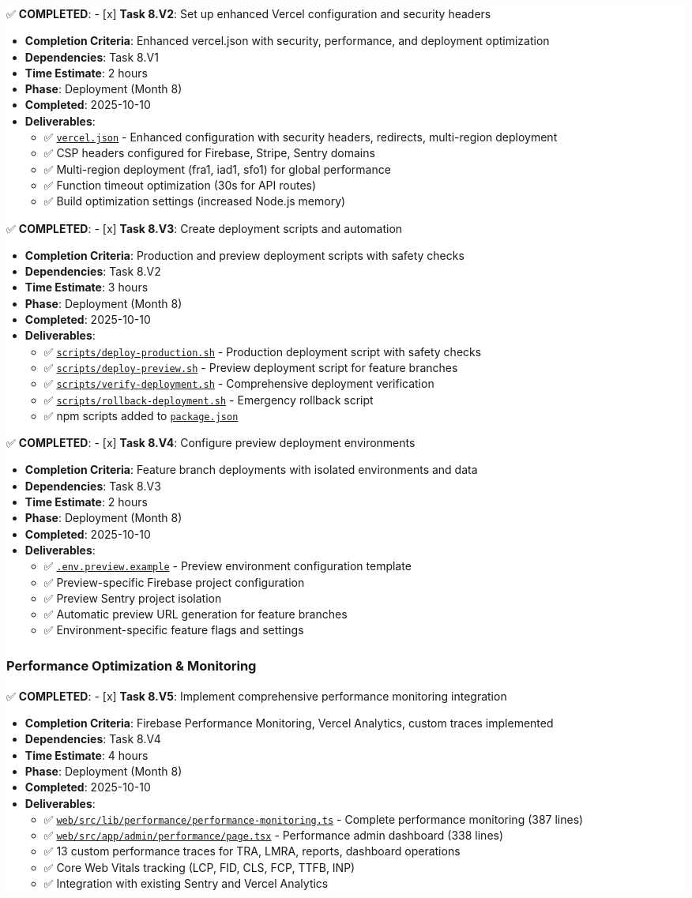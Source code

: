 ✅ **COMPLETED**: - [x] **Task 8.V2**: Set up enhanced Vercel configuration and security headers
  - **Completion Criteria**: Enhanced vercel.json with security, performance, and deployment optimization
  - **Dependencies**: Task 8.V1
  - **Time Estimate**: 2 hours
  - **Phase**: Deployment (Month 8)
  - **Completed**: 2025-10-10
  - **Deliverables**:
    - ✅ [`vercel.json`](vercel.json:1) - Enhanced configuration with security headers, redirects, multi-region deployment
    - ✅ CSP headers configured for Firebase, Stripe, Sentry domains
    - ✅ Multi-region deployment (fra1, iad1, sfo1) for global performance
    - ✅ Function timeout optimization (30s for API routes)
    - ✅ Build optimization settings (increased Node.js memory)

✅ **COMPLETED**: - [x] **Task 8.V3**: Create deployment scripts and automation
  - **Completion Criteria**: Production and preview deployment scripts with safety checks
  - **Dependencies**: Task 8.V2
  - **Time Estimate**: 3 hours
  - **Phase**: Deployment (Month 8)
  - **Completed**: 2025-10-10
  - **Deliverables**:
    - ✅ [`scripts/deploy-production.sh`](scripts/deploy-production.sh:1) - Production deployment script with safety checks
    - ✅ [`scripts/deploy-preview.sh`](scripts/deploy-preview.sh:1) - Preview deployment script for feature branches
    - ✅ [`scripts/verify-deployment.sh`](scripts/verify-deployment.sh:1) - Comprehensive deployment verification
    - ✅ [`scripts/rollback-deployment.sh`](scripts/rollback-deployment.sh:1) - Emergency rollback script
    - ✅ npm scripts added to [`package.json`](package.json:1)

✅ **COMPLETED**: - [x] **Task 8.V4**: Configure preview deployment environments
  - **Completion Criteria**: Feature branch deployments with isolated environments and data
  - **Dependencies**: Task 8.V3
  - **Time Estimate**: 2 hours
  - **Phase**: Deployment (Month 8)
  - **Completed**: 2025-10-10
  - **Deliverables**:
    - ✅ [`.env.preview.example`](.env.preview.example:1) - Preview environment configuration template
    - ✅ Preview-specific Firebase project configuration
    - ✅ Preview Sentry project isolation
    - ✅ Automatic preview URL generation for feature branches
    - ✅ Environment-specific feature flags and settings

### Performance Optimization & Monitoring
✅ **COMPLETED**: - [x] **Task 8.V5**: Implement comprehensive performance monitoring integration
  - **Completion Criteria**: Firebase Performance Monitoring, Vercel Analytics, custom traces implemented
  - **Dependencies**: Task 8.V4
  - **Time Estimate**: 4 hours
  - **Phase**: Deployment (Month 8)
  - **Completed**: 2025-10-10
  - **Deliverables**:
    - ✅ [`web/src/lib/performance/performance-monitoring.ts`](web/src/lib/performance/performance-monitoring.ts:1) - Complete performance monitoring (387 lines)
    - ✅ [`web/src/app/admin/performance/page.tsx`](web/src/app/admin/performance/page.tsx:1) - Performance admin dashboard (338 lines)
    - ✅ 13 custom performance traces for TRA, LMRA, reports, dashboard operations
    - ✅ Core Web Vitals tracking (LCP, FID, CLS, FCP, TTFB, INP)
    - ✅ Integration with existing Sentry and Vercel Analytics
